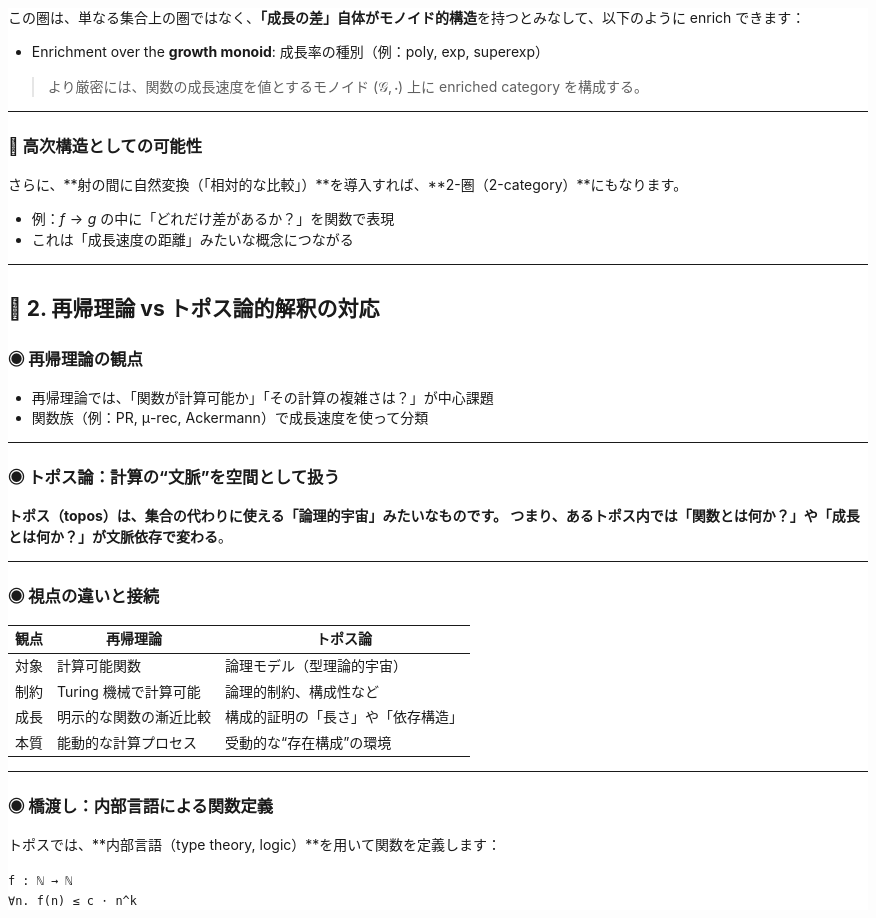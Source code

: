 この圏は、単なる集合上の圏ではなく、**「成長の差」自体がモノイド的構造**を持つとみなして、以下のように enrich できます：

* Enrichment over the **growth monoid**: 成長率の種別（例：poly, exp, superexp）

> より厳密には、関数の成長速度を値とするモノイド $(\mathcal{G}, \cdot)$ 上に enriched category を構成する。

---

### 🧠 高次構造としての可能性

さらに、\*\*射の間に自然変換（「相対的な比較」）\*\*を導入すれば、\*\*2-圏（2-category）\*\*にもなります。

* 例：$f \to g$ の中に「どれだけ差があるか？」を関数で表現
* これは「成長速度の距離」みたいな概念につながる

---

## 🔷 2. 再帰理論 vs トポス論的解釈の対応

### ◉ 再帰理論の観点

* 再帰理論では、「関数が計算可能か」「その計算の複雑さは？」が中心課題
* 関数族（例：PR, μ-rec, Ackermann）で成長速度を使って分類

---

### ◉ トポス論：計算の“文脈”を空間として扱う

**トポス（topos）**は、集合の代わりに使える「論理的宇宙」みたいなものです。
つまり、あるトポス内では「関数とは何か？」や「成長とは何か？」が**文脈依存で変わる**。

---

### ◉ 視点の違いと接続

| 観点 | 再帰理論           | トポス論              |
| -- | -------------- | ----------------- |
| 対象 | 計算可能関数         | 論理モデル（型理論的宇宙）     |
| 制約 | Turing 機械で計算可能 | 論理的制約、構成性など       |
| 成長 | 明示的な関数の漸近比較    | 構成的証明の「長さ」や「依存構造」 |
| 本質 | 能動的な計算プロセス     | 受動的な“存在構成”の環境     |

---

### ◉ 橋渡し：**内部言語による関数定義**

トポスでは、\*\*内部言語（type theory, logic）\*\*を用いて関数を定義します：

```type-theory
f : ℕ → ℕ
∀n. f(n) ≤ c ⋅ n^k
```
